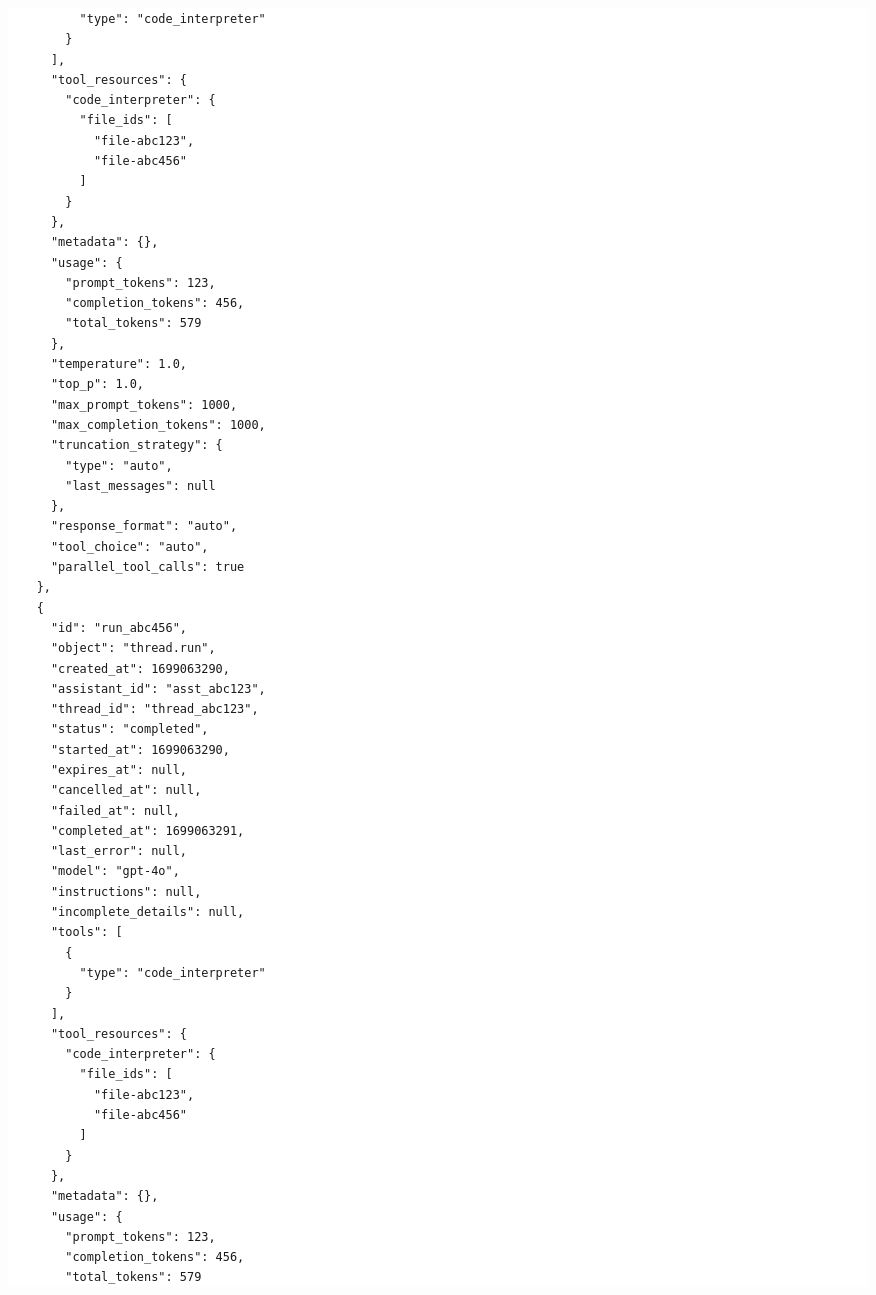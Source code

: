 ```
          "type": "code_interpreter"
        }
      ],
      "tool_resources": {
        "code_interpreter": {
          "file_ids": [
            "file-abc123",
            "file-abc456"
          ]
        }
      },
      "metadata": {},
      "usage": {
        "prompt_tokens": 123,
        "completion_tokens": 456,
        "total_tokens": 579
      },
      "temperature": 1.0,
      "top_p": 1.0,
      "max_prompt_tokens": 1000,
      "max_completion_tokens": 1000,
      "truncation_strategy": {
        "type": "auto",
        "last_messages": null
      },
      "response_format": "auto",
      "tool_choice": "auto",
      "parallel_tool_calls": true
    },
    {
      "id": "run_abc456",
      "object": "thread.run",
      "created_at": 1699063290,
      "assistant_id": "asst_abc123",
      "thread_id": "thread_abc123",
      "status": "completed",
      "started_at": 1699063290,
      "expires_at": null,
      "cancelled_at": null,
      "failed_at": null,
      "completed_at": 1699063291,
      "last_error": null,
      "model": "gpt-4o",
      "instructions": null,
      "incomplete_details": null,
      "tools": [
        {
          "type": "code_interpreter"
        }
      ],
      "tool_resources": {
        "code_interpreter": {
          "file_ids": [
            "file-abc123",
            "file-abc456"
          ]
        }
      },
      "metadata": {},
      "usage": {
        "prompt_tokens": 123,
        "completion_tokens": 456,
        "total_tokens": 579
```
